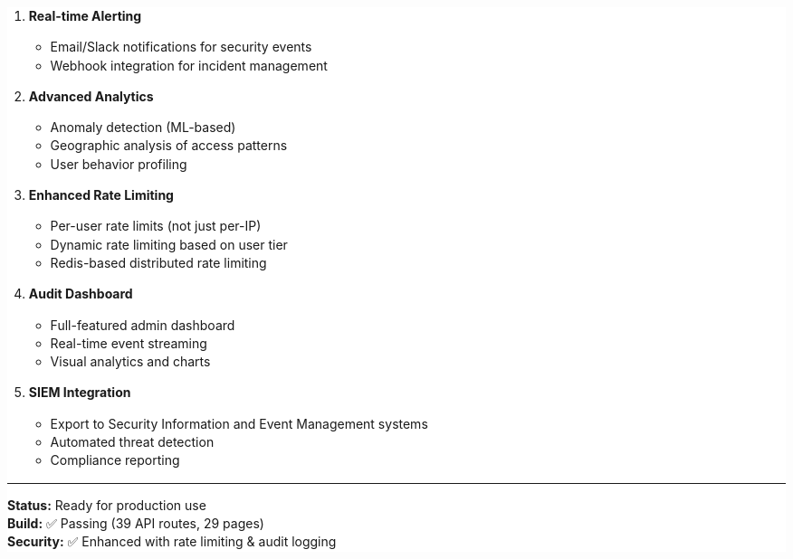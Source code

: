 1. **Real-time Alerting**
   - Email/Slack notifications for security events
   - Webhook integration for incident management

2. **Advanced Analytics**
   - Anomaly detection (ML-based)
   - Geographic analysis of access patterns
   - User behavior profiling

3. **Enhanced Rate Limiting**
   - Per-user rate limits (not just per-IP)
   - Dynamic rate limiting based on user tier
   - Redis-based distributed rate limiting

4. **Audit Dashboard**
   - Full-featured admin dashboard
   - Real-time event streaming
   - Visual analytics and charts

5. **SIEM Integration**
   - Export to Security Information and Event Management systems
   - Automated threat detection
   - Compliance reporting

---

**Status:** Ready for production use  
**Build:** ✅ Passing (39 API routes, 29 pages)  
**Security:** ✅ Enhanced with rate limiting & audit logging

